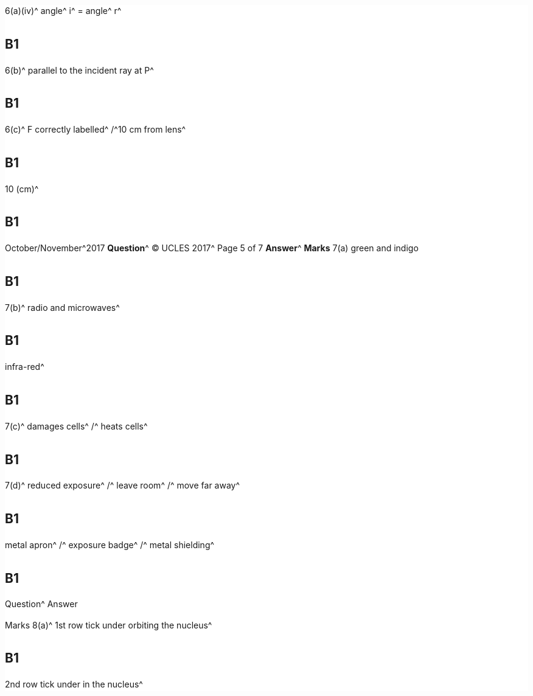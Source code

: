  6(a)(iv)^ angle^ i^ = angle^ r^ 

## B1 

 6(b)^ parallel to the incident ray at P^ 

## B1 

 6(c)^ F correctly labelled^ /^10 cm from lens^ 

## B1 

 10 (cm)^ 

## B1 


October/November^2017 **Question**^ © UCLES 2017^ Page 5 of 7 **Answer**^ **Marks** 7(a) green and indigo 

## B1 

 7(b)^ radio and microwaves^ 

## B1 

 infra-red^ 

## B1 

 7(c)^ damages cells^ /^ heats cells^ 

## B1 

 7(d)^ reduced exposure^ /^ leave room^ /^ move far away^ 

## B1 

 metal apron^ /^ exposure badge^ /^ metal shielding^ 

## B1 

 Question^ Answer 

 Marks 8(a)^ 1st row tick under orbiting the nucleus^ 

## B1 

 2nd row tick under in the nucleus^ 
